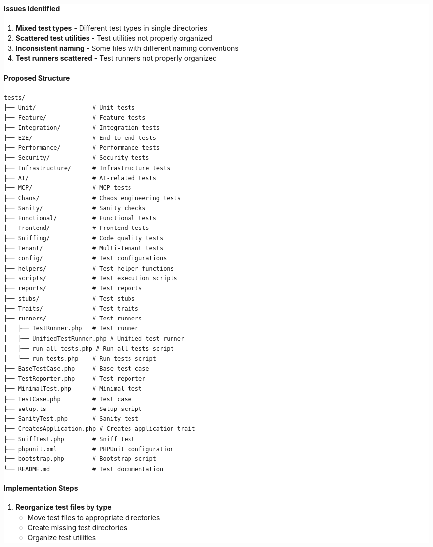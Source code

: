 #### Issues Identified
1. **Mixed test types** - Different test types in single directories
2. **Scattered test utilities** - Test utilities not properly organized
3. **Inconsistent naming** - Some files with different naming conventions
4. **Test runners scattered** - Test runners not properly organized

#### Proposed Structure
```
tests/
├── Unit/                # Unit tests
├── Feature/             # Feature tests
├── Integration/         # Integration tests
├── E2E/                 # End-to-end tests
├── Performance/         # Performance tests
├── Security/            # Security tests
├── Infrastructure/      # Infrastructure tests
├── AI/                  # AI-related tests
├── MCP/                 # MCP tests
├── Chaos/               # Chaos engineering tests
├── Sanity/              # Sanity checks
├── Functional/          # Functional tests
├── Frontend/            # Frontend tests
├── Sniffing/            # Code quality tests
├── Tenant/              # Multi-tenant tests
├── config/              # Test configurations
├── helpers/             # Test helper functions
├── scripts/             # Test execution scripts
├── reports/             # Test reports
├── stubs/               # Test stubs
├── Traits/              # Test traits
├── runners/             # Test runners
│   ├── TestRunner.php   # Test runner
│   ├── UnifiedTestRunner.php # Unified test runner
│   ├── run-all-tests.php # Run all tests script
│   └── run-tests.php    # Run tests script
├── BaseTestCase.php     # Base test case
├── TestReporter.php     # Test reporter
├── MinimalTest.php      # Minimal test
├── TestCase.php         # Test case
├── setup.ts             # Setup script
├── SanityTest.php       # Sanity test
├── CreatesApplication.php # Creates application trait
├── SniffTest.php        # Sniff test
├── phpunit.xml          # PHPUnit configuration
├── bootstrap.php        # Bootstrap script
└── README.md            # Test documentation
```

#### Implementation Steps
1. **Reorganize test files by type**
   - Move test files to appropriate directories
   - Create missing test directories
   - Organize test utilities
